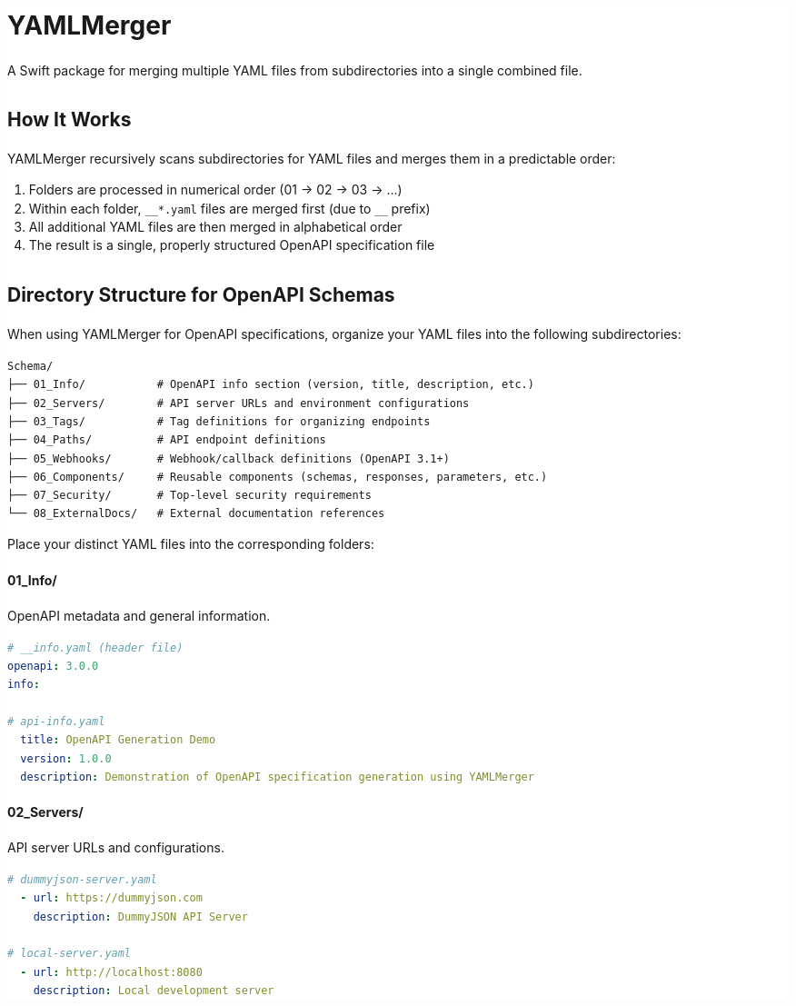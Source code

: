 # YAMLMerger

A Swift package for merging multiple YAML files from subdirectories into a single combined file.

## How It Works

YAMLMerger recursively scans subdirectories for YAML files and merges them in a predictable order:

1. Folders are processed in numerical order (01 → 02 → 03 → ...)
2. Within each folder, `__*.yaml` files are merged first (due to `__` prefix)
3. All additional YAML files are then merged in alphabetical order
4. The result is a single, properly structured OpenAPI specification file

## Directory Structure for OpenAPI Schemas

When using YAMLMerger for OpenAPI specifications, organize your YAML files into the following subdirectories:

```
Schema/
├── 01_Info/           # OpenAPI info section (version, title, description, etc.)
├── 02_Servers/        # API server URLs and environment configurations
├── 03_Tags/           # Tag definitions for organizing endpoints
├── 04_Paths/          # API endpoint definitions
├── 05_Webhooks/       # Webhook/callback definitions (OpenAPI 3.1+)
├── 06_Components/     # Reusable components (schemas, responses, parameters, etc.)
├── 07_Security/       # Top-level security requirements
└── 08_ExternalDocs/   # External documentation references
```

Place your distinct YAML files into the corresponding folders:

#### 01_Info/
OpenAPI metadata and general information.

```yaml
# __info.yaml (header file)
openapi: 3.0.0
info:

# api-info.yaml
  title: OpenAPI Generation Demo
  version: 1.0.0
  description: Demonstration of OpenAPI specification generation using YAMLMerger
```

#### 02_Servers/
API server URLs and configurations.

```yaml
# dummyjson-server.yaml
  - url: https://dummyjson.com
    description: DummyJSON API Server

# local-server.yaml
  - url: http://localhost:8080
    description: Local development server
```
